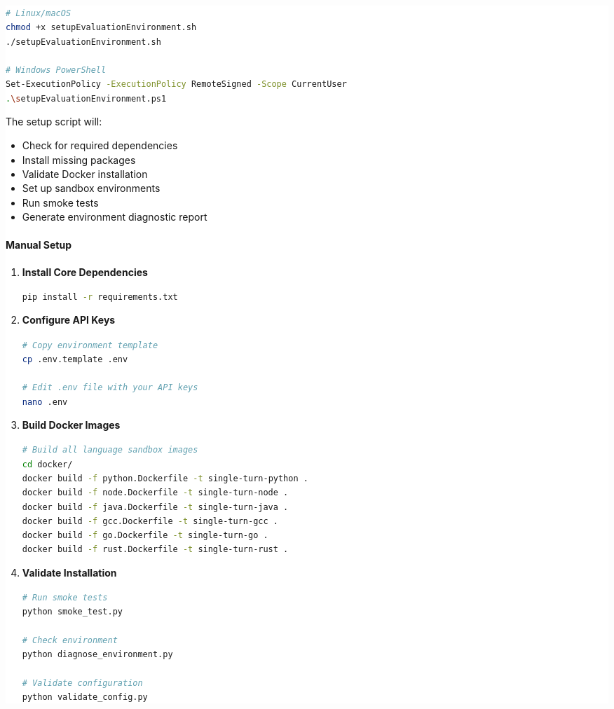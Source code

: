 ```bash
# Linux/macOS
chmod +x setupEvaluationEnvironment.sh
./setupEvaluationEnvironment.sh

# Windows PowerShell
Set-ExecutionPolicy -ExecutionPolicy RemoteSigned -Scope CurrentUser
.\setupEvaluationEnvironment.ps1
```

The setup script will:
- Check for required dependencies
- Install missing packages
- Validate Docker installation
- Set up sandbox environments
- Run smoke tests
- Generate environment diagnostic report

#### Manual Setup

1. **Install Core Dependencies**
   ```bash
   pip install -r requirements.txt
   ```

2. **Configure API Keys**
   ```bash
   # Copy environment template
   cp .env.template .env
   
   # Edit .env file with your API keys
   nano .env
   ```

3. **Build Docker Images**
   ```bash
   # Build all language sandbox images
   cd docker/
   docker build -f python.Dockerfile -t single-turn-python .
   docker build -f node.Dockerfile -t single-turn-node .
   docker build -f java.Dockerfile -t single-turn-java .
   docker build -f gcc.Dockerfile -t single-turn-gcc .
   docker build -f go.Dockerfile -t single-turn-go .
   docker build -f rust.Dockerfile -t single-turn-rust .
   ```

4. **Validate Installation**
   ```bash
   # Run smoke tests
   python smoke_test.py
   
   # Check environment
   python diagnose_environment.py
   
   # Validate configuration
   python validate_config.py
   ```
